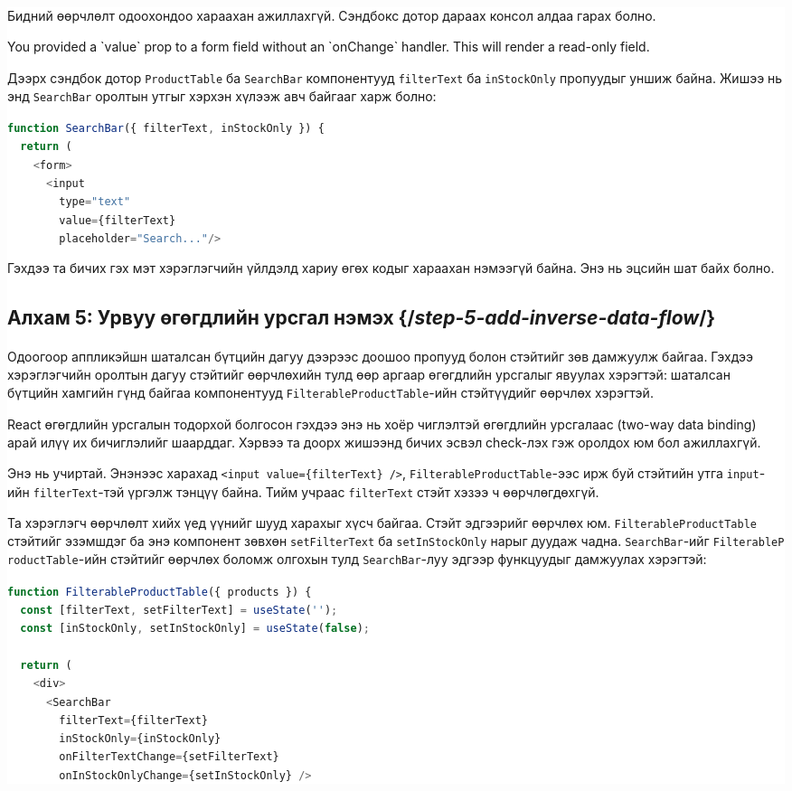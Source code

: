 </Sandpack>

Бидний өөрчлөлт одоохондоо хараахан ажиллахгүй. Сэндбокс дотор дараах консол алдаа гарах болно.

<ConsoleBlock level="error">

You provided a \`value\` prop to a form field without an \`onChange\` handler. This will render a read-only field.

</ConsoleBlock>

Дээрх сэндбок дотор `ProductTable` ба `SearchBar` компонентууд `filterText` ба `inStockOnly` пропуудыг уншиж байна. Жишээ нь энд `SearchBar` оролтын утгыг хэрхэн хүлээж авч байгааг харж болно:

```js {1,6}
function SearchBar({ filterText, inStockOnly }) {
  return (
    <form>
      <input 
        type="text" 
        value={filterText} 
        placeholder="Search..."/>
```

Гэхдээ та бичих гэх мэт хэрэглэгчийн үйлдэлд хариу өгөх кодыг хараахан нэмээгүй байна. Энэ нь эцсийн шат байх болно.

## Алхам 5: Урвуу өгөгдлийн урсгал нэмэх {/*step-5-add-inverse-data-flow*/}

Одоогоор аппликэйшн шаталсан бүтцийн дагуу дээрээс доошоо пропууд болон стэйтийг зөв дамжуулж байгаа. Гэхдээ хэрэглэгчийн оролтын дагуу стэйтийг өөрчлөхийн тулд өөр аргаар өгөгдлийн урсгалыг явуулах хэрэгтэй: шаталсан бүтцийн хамгийн гүнд байгаа компонентууд `FilterableProductTable`-ийн стэйтүүдийг өөрчлөх хэрэгтэй.

React өгөгдлийн урсгалын тодорхой болгосон гэхдээ энэ нь хоёр чиглэлтэй өгөгдлийн урсгалаас (two-way data binding) арай илүү их бичиглэлийг шаарддаг. Хэрвээ та доорх жишээнд бичих эсвэл check-лэх гэж оролдох юм бол ажиллахгүй.

Энэ нь учиртай. Энэнээс харахад `<input value={filterText} />`, `FilterableProductTable`-ээс ирж буй стэйтийн утга `input`-ийн `filterText`-тэй үргэлж тэнцүү байна. Тийм учраас `filterText` стэйт хэзээ ч өөрчлөгдөхгүй.

Та хэрэглэгч өөрчлөлт хийх үед үүнийг шууд харахыг хүсч байгаа. Стэйт эдгээрийг өөрчлөх юм. `FilterableProductTable` стэйтийг эзэмшдэг ба энэ компонент зөвхөн `setFilterText` ба `setInStockOnly` нарыг дуудаж чадна. `SearchBar`-ийг `FilterableProductTable`-ийн стэйтийг өөрчлөх боломж олгохын тулд `SearchBar`-луу эдгээр функцуудыг дамжуулах хэрэгтэй:

```js {2,3,10,11}
function FilterableProductTable({ products }) {
  const [filterText, setFilterText] = useState('');
  const [inStockOnly, setInStockOnly] = useState(false);

  return (
    <div>
      <SearchBar 
        filterText={filterText} 
        inStockOnly={inStockOnly}
        onFilterTextChange={setFilterText}
        onInStockOnlyChange={setInStockOnly} />
```
